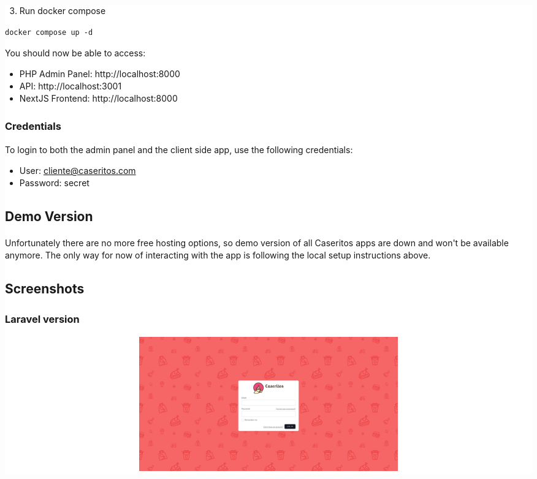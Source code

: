 3. Run docker compose

```
docker compose up -d
```

You should now be able to access:

- PHP Admin Panel: http://localhost:8000
- API: http://localhost:3001
- NextJS Frontend: http://localhost:8000

### Credentials

To login to both the admin panel and the client side app, use the following credentials:

- User: cliente@caseritos.com
- Password: secret

## Demo Version

Unfortunately there are no more free hosting options, so demo version of all Caseritos apps are down and won't be available anymore.
The only way for now of interacting with the app is following the local setup instructions above.

## Screenshots

### Laravel version

<p align="center">
    <img width="49%" src="https://github.com/nicoverali/caseritos/blob/master/assets/laravel-screenshot-1.png?raw=true">